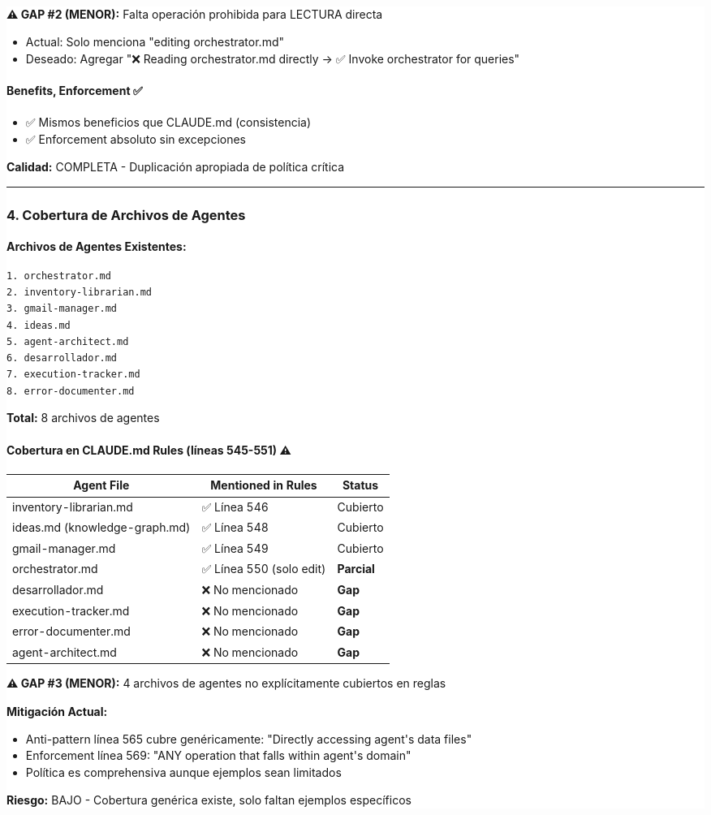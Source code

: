 **⚠️ GAP #2 (MENOR):** Falta operación prohibida para LECTURA directa
- Actual: Solo menciona "editing orchestrator.md"
- Deseado: Agregar "❌ Reading orchestrator.md directly → ✅ Invoke orchestrator for queries"

#### Benefits, Enforcement ✅
- ✅ Mismos beneficios que CLAUDE.md (consistencia)
- ✅ Enforcement absoluto sin excepciones

**Calidad:** COMPLETA - Duplicación apropiada de política crítica

---

### 4. Cobertura de Archivos de Agentes

**Archivos de Agentes Existentes:**
```
1. orchestrator.md
2. inventory-librarian.md
3. gmail-manager.md
4. ideas.md
5. agent-architect.md
6. desarrollador.md
7. execution-tracker.md
8. error-documenter.md
```

**Total:** 8 archivos de agentes

#### Cobertura en CLAUDE.md Rules (líneas 545-551) ⚠️

| Agent File | Mentioned in Rules | Status |
|------------|-------------------|--------|
| inventory-librarian.md | ✅ Línea 546 | Cubierto |
| ideas.md (knowledge-graph.md) | ✅ Línea 548 | Cubierto |
| gmail-manager.md | ✅ Línea 549 | Cubierto |
| orchestrator.md | ✅ Línea 550 (solo edit) | **Parcial** |
| desarrollador.md | ❌ No mencionado | **Gap** |
| execution-tracker.md | ❌ No mencionado | **Gap** |
| error-documenter.md | ❌ No mencionado | **Gap** |
| agent-architect.md | ❌ No mencionado | **Gap** |

**⚠️ GAP #3 (MENOR):** 4 archivos de agentes no explícitamente cubiertos en reglas

**Mitigación Actual:**
- Anti-pattern línea 565 cubre genéricamente: "Directly accessing agent's data files"
- Enforcement línea 569: "ANY operation that falls within agent's domain"
- Política es comprehensiva aunque ejemplos sean limitados

**Riesgo:** BAJO - Cobertura genérica existe, solo faltan ejemplos específicos
